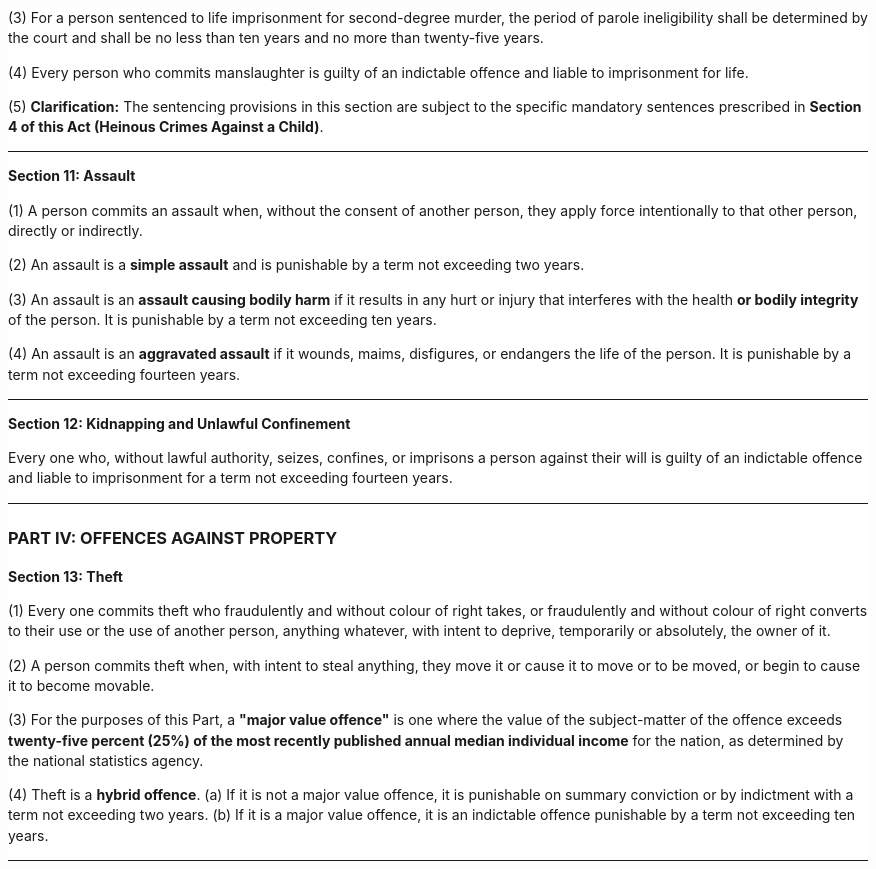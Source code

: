 (3) For a person sentenced to life imprisonment for second-degree murder, the period of parole ineligibility shall be determined by the court and shall be no less than ten years and no more than twenty-five years.

(4) Every person who commits manslaughter is guilty of an indictable offence and liable to imprisonment for life.

(5) **Clarification:** The sentencing provisions in this section are subject to the specific mandatory sentences prescribed in **Section 4 of this Act (Heinous Crimes Against a Child)**.

---

**Section 11: Assault**

(1) A person commits an assault when, without the consent of another person, they apply force intentionally to that other person, directly or indirectly.

(2) An assault is a **simple assault** and is punishable by a term not exceeding two years.

(3) An assault is an **assault causing bodily harm** if it results in any hurt or injury that interferes with the health **or bodily integrity** of the person. It is punishable by a term not exceeding ten years.

(4) An assault is an **aggravated assault** if it wounds, maims, disfigures, or endangers the life of the person. It is punishable by a term not exceeding fourteen years.

---

**Section 12: Kidnapping and Unlawful Confinement**

Every one who, without lawful authority, seizes, confines, or imprisons a person against their will is guilty of an indictable offence and liable to imprisonment for a term not exceeding fourteen years.

---

### PART IV: OFFENCES AGAINST PROPERTY

**Section 13: Theft**

(1) Every one commits theft who fraudulently and without colour of right takes, or fraudulently and without colour of right converts to their use or the use of another person, anything whatever, with intent to deprive, temporarily or absolutely, the owner of it.

(2) A person commits theft when, with intent to steal anything, they move it or cause it to move or to be moved, or begin to cause it to become movable.

(3) For the purposes of this Part, a **"major value offence"** is one where the value of the subject-matter of the offence exceeds **twenty-five percent (25%) of the most recently published annual median individual income** for the nation, as determined by the national statistics agency.

(4) Theft is a **hybrid offence**.
    (a) If it is not a major value offence, it is punishable on summary conviction or by indictment with a term not exceeding two years.
    (b) If it is a major value offence, it is an indictable offence punishable by a term not exceeding ten years.

---
